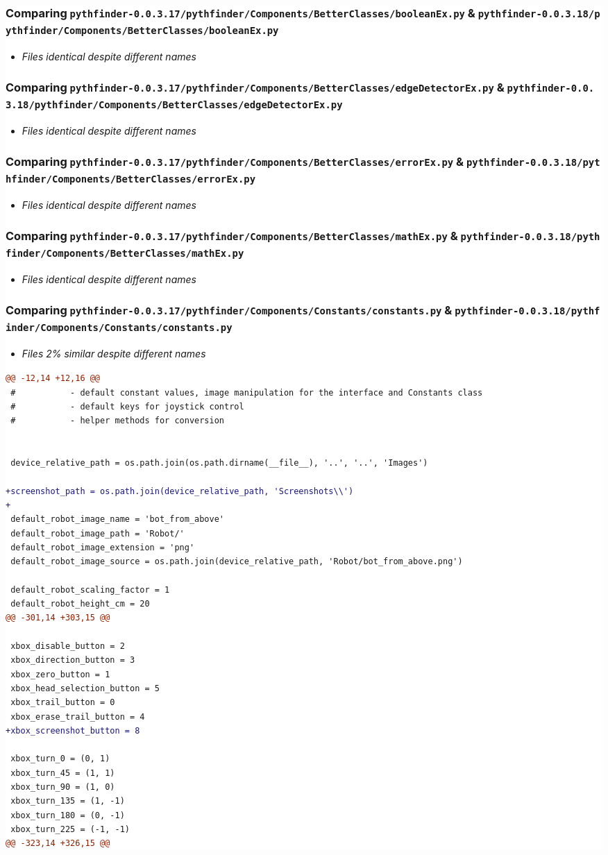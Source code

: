 ### Comparing `pythfinder-0.0.3.17/pythfinder/Components/BetterClasses/booleanEx.py` & `pythfinder-0.0.3.18/pythfinder/Components/BetterClasses/booleanEx.py`

 * *Files identical despite different names*

### Comparing `pythfinder-0.0.3.17/pythfinder/Components/BetterClasses/edgeDetectorEx.py` & `pythfinder-0.0.3.18/pythfinder/Components/BetterClasses/edgeDetectorEx.py`

 * *Files identical despite different names*

### Comparing `pythfinder-0.0.3.17/pythfinder/Components/BetterClasses/errorEx.py` & `pythfinder-0.0.3.18/pythfinder/Components/BetterClasses/errorEx.py`

 * *Files identical despite different names*

### Comparing `pythfinder-0.0.3.17/pythfinder/Components/BetterClasses/mathEx.py` & `pythfinder-0.0.3.18/pythfinder/Components/BetterClasses/mathEx.py`

 * *Files identical despite different names*

### Comparing `pythfinder-0.0.3.17/pythfinder/Components/Constants/constants.py` & `pythfinder-0.0.3.18/pythfinder/Components/Constants/constants.py`

 * *Files 2% similar despite different names*

```diff
@@ -12,14 +12,16 @@
 #           - default constant values, image manipulation for the interface and Constants class
 #           - default keys for joystick control
 #           - helper methods for conversion
 
 
 device_relative_path = os.path.join(os.path.dirname(__file__), '..', '..', 'Images')
 
+screenshot_path = os.path.join(device_relative_path, 'Screenshots\\')
+
 default_robot_image_name = 'bot_from_above'
 default_robot_image_path = 'Robot/'
 default_robot_image_extension = 'png'
 default_robot_image_source = os.path.join(device_relative_path, 'Robot/bot_from_above.png')
 
 default_robot_scaling_factor = 1
 default_robot_height_cm = 20
@@ -301,14 +303,15 @@
 
 xbox_disable_button = 2
 xbox_direction_button = 3
 xbox_zero_button = 1
 xbox_head_selection_button = 5
 xbox_trail_button = 0
 xbox_erase_trail_button = 4
+xbox_screenshot_button = 8
 
 xbox_turn_0 = (0, 1)
 xbox_turn_45 = (1, 1)
 xbox_turn_90 = (1, 0)
 xbox_turn_135 = (1, -1)
 xbox_turn_180 = (0, -1)
 xbox_turn_225 = (-1, -1)
@@ -323,14 +326,15 @@
```